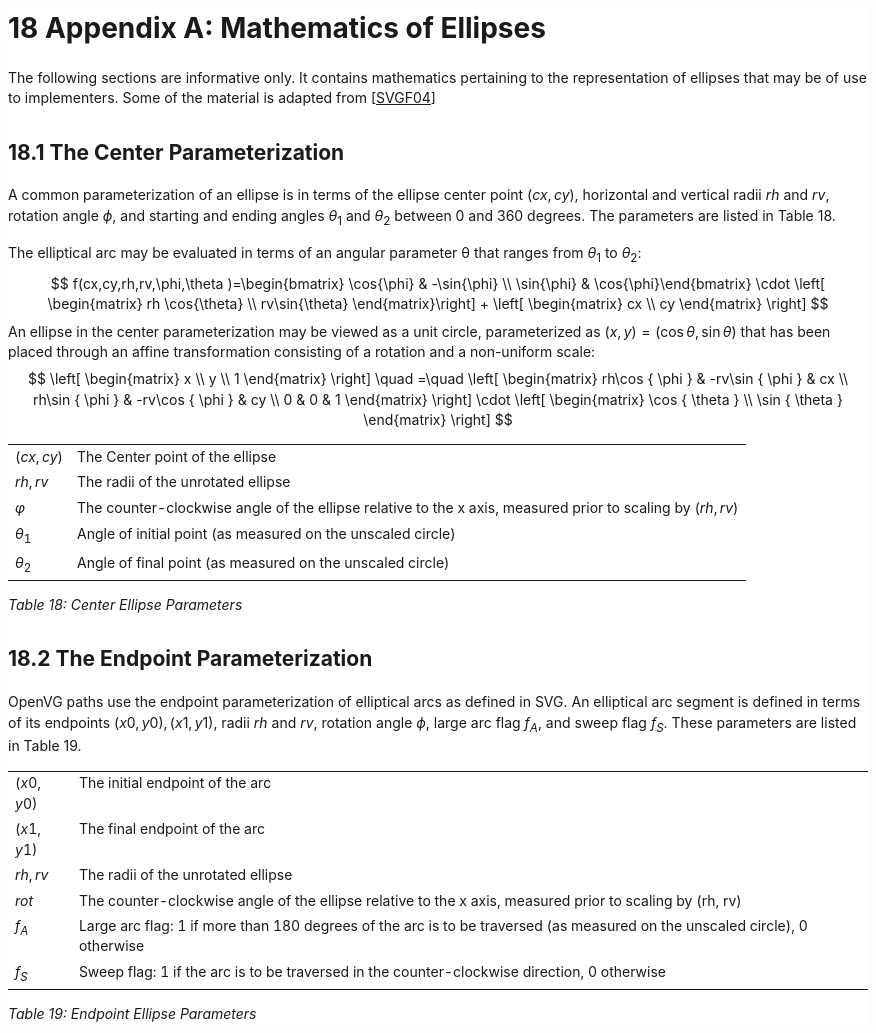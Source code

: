 # 18 Appendix A: Mathematics of Ellipses
<a name ="chapter18"> </a> <a name ="Mathematics_of_Ellipses"> </a>
The following sections are informative only. It contains mathematics pertaining to the representation of ellipses that may be of use to implementers. Some of the material is adapted from [[SVGF04](#SVGF04)]
## 18.1 The Center Parameterization
<a name ="The_Center_Parameterization"> </a>
A common parameterization of an ellipse is in terms of the ellipse center point $(cx, cy)$, horizontal and vertical radii $rh$ and $rv$, rotation angle $ϕ$, and starting and ending angles $θ_1$ and $θ_2$ between 0 and 360 degrees. The parameters are listed in Table 18.

The elliptical arc may be evaluated in terms of an angular parameter θ that ranges from $θ_1$ to $θ_2$:
$$
f(cx,cy,rh,rv,\phi,\theta )=\begin{bmatrix} \cos{\phi} & -\sin{\phi} \\ \sin{\phi}  & \cos{\phi}\end{bmatrix} \cdot \left[ \begin{matrix} rh \cos{\theta}  \\ rv\sin{\theta}  \end{matrix}\right] + \left[ \begin{matrix} cx \\ cy \end{matrix} \right]
$$
An ellipse in the center parameterization may be viewed as a unit circle, parameterized as $(x, y) = (\cos{\theta}, \sin{\theta})$ that has been placed through an affine transformation consisting of a rotation and a non-uniform scale:
$$
\left[ \begin{matrix} x \\ y \\ 1 \end{matrix} \right] \quad =\quad \left[ \begin{matrix} rh\cos { \phi  }  & -rv\sin { \phi  }  & cx \\ rh\sin { \phi  }  & -rv\cos { \phi  }  & cy \\ 0 & 0 & 1 \end{matrix} \right] \cdot \left[ \begin{matrix} \cos { \theta  }  \\ \sin { \theta  }  \end{matrix} \right]
$$

|     |     |
| --- | --- |
| $(cx, cy)$  | The Center point of the ellipse
| $rh, rv$  | The radii of the unrotated ellipse
| $\varphi$  | The counter-clockwise angle of the ellipse relative to the x axis, measured prior to scaling by $(rh, rv)$
| $\theta_1$ | Angle of initial point (as measured on the unscaled circle)
| $\theta_2$ | Angle of final point (as measured on the unscaled circle)
_Table 18: Center Ellipse Parameters_

## 18.2 The Endpoint Parameterization
<a name ="The_Endpoint_Parameterization"> </a>
OpenVG paths use the endpoint parameterization of elliptical arcs as defined in SVG. An elliptical arc segment is defined in terms of its endpoints $(x0, y0), (x1, y1)$, radii $rh$ and $rv$, rotation angle $ϕ$, large arc flag $f_A$, and sweep flag $f_S$. These parameters are listed in Table 19.

|     |     |
| --- | --- |
| $(x0, y0)$  | The initial endpoint of the arc
| $(x1, y1)$ | The final endpoint of the arc
| $rh, rv$  | The radii of the unrotated ellipse
| $rot$ | The counter-clockwise angle of the ellipse relative to the x axis, measured prior to scaling by (rh, rv)
| $f_A$ | Large arc flag: 1 if more than 180 degrees of the arc is to be traversed (as measured on the unscaled circle), 0 otherwise
| $f_S$ | Sweep flag: 1 if the arc is to be traversed in the counter-clockwise direction, 0 otherwise
_Table 19: Endpoint Ellipse Parameters_
